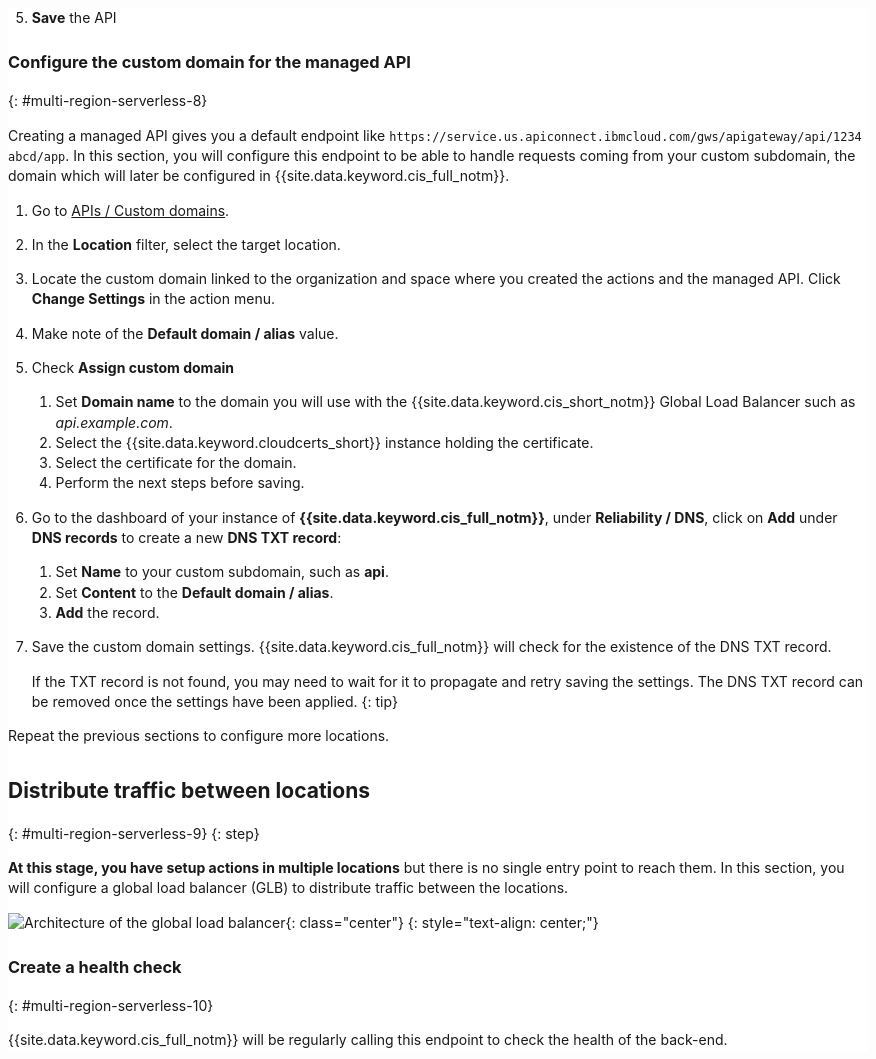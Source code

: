 5. **Save** the API

### Configure the custom domain for the managed API
{: #multi-region-serverless-8}

Creating a managed API gives you a default endpoint like `https://service.us.apiconnect.ibmcloud.com/gws/apigateway/api/1234abcd/app`. In this section, you will configure this endpoint to be able to handle requests coming from your custom subdomain, the domain which will later be configured in {{site.data.keyword.cis_full_notm}}.

1. Go to [APIs / Custom domains](https://{DomainName}/apis/domains).
2. In the **Location** filter, select the target location.
3. Locate the custom domain linked to the organization and space where you created the actions and the managed API. Click **Change Settings** in the action menu.
4. Make note of the **Default domain / alias** value.
5. Check **Assign custom domain**
   1. Set **Domain name** to the domain you will use with the {{site.data.keyword.cis_short_notm}} Global Load Balancer such as *api.example.com*.
   2. Select the {{site.data.keyword.cloudcerts_short}} instance holding the certificate.
   3. Select the certificate for the domain.
   1. Perform the next steps before saving.
6. Go to the dashboard of your instance of **{{site.data.keyword.cis_full_notm}}**, under **Reliability / DNS**, click on **Add** under **DNS records** to create a new **DNS TXT record**:
   1. Set **Name** to your custom subdomain, such as **api**.
   2. Set **Content** to the **Default domain / alias**.
   3. **Add** the record.
7. Save the custom domain settings. {{site.data.keyword.cis_full_notm}} will check for the existence of the DNS TXT record.

   If the TXT record is not found, you may need to wait for it to propagate and retry saving the settings. The DNS TXT record can be removed once the settings have been applied.
   {: tip}

Repeat the previous sections to configure more locations.

## Distribute traffic between locations
{: #multi-region-serverless-9}
{: step}

**At this stage, you have setup actions in multiple locations** but there is no single entry point to reach them. In this section, you will configure a global load balancer (GLB) to distribute traffic between the locations.

![Architecture of the global load balancer](images/solution44-multi-region-serverless/glb-architecture.png){: class="center"}
{: style="text-align: center;"}


### Create a health check
{: #multi-region-serverless-10}

{{site.data.keyword.cis_full_notm}} will be regularly calling this endpoint to check the health of the back-end.
